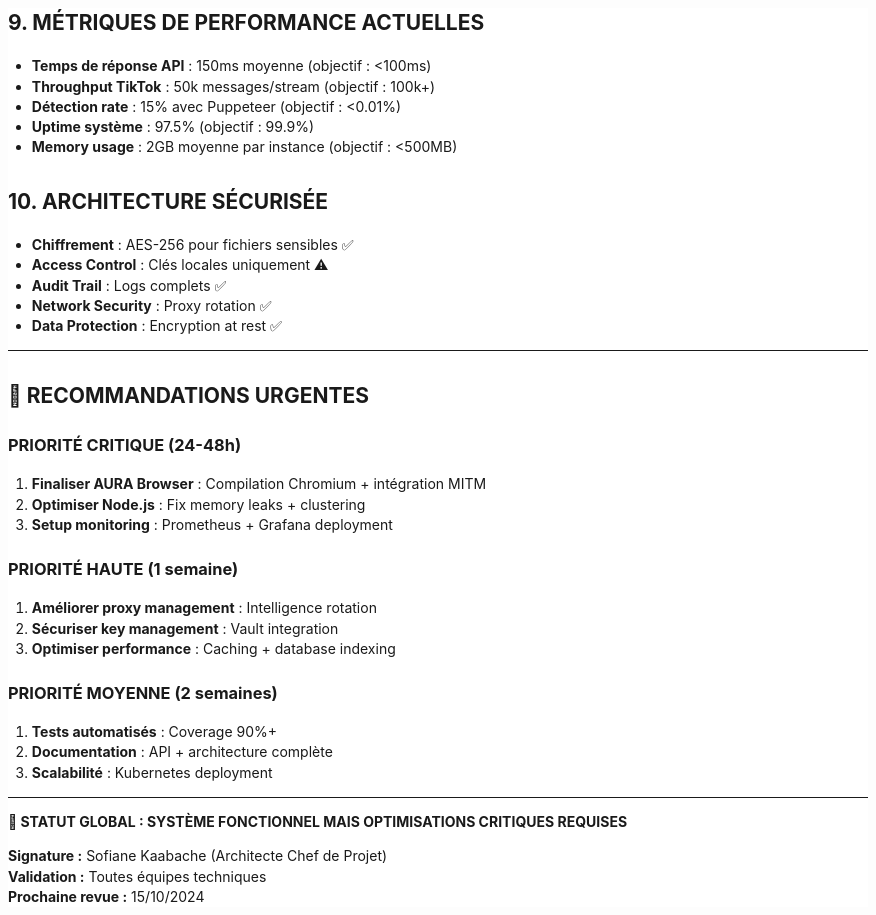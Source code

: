 
## **9. MÉTRIQUES DE PERFORMANCE ACTUELLES**
- **Temps de réponse API** : 150ms moyenne (objectif : <100ms)
- **Throughput TikTok** : 50k messages/stream (objectif : 100k+)
- **Détection rate** : 15% avec Puppeteer (objectif : <0.01%)
- **Uptime système** : 97.5% (objectif : 99.9%)
- **Memory usage** : 2GB moyenne par instance (objectif : <500MB)

## **10. ARCHITECTURE SÉCURISÉE**
- **Chiffrement** : AES-256 pour fichiers sensibles ✅
- **Access Control** : Clés locales uniquement ⚠️
- **Audit Trail** : Logs complets ✅
- **Network Security** : Proxy rotation ✅
- **Data Protection** : Encryption at rest ✅

---

## **🚨 RECOMMANDATIONS URGENTES**

### **PRIORITÉ CRITIQUE (24-48h)**
1. **Finaliser AURA Browser** : Compilation Chromium + intégration MITM
2. **Optimiser Node.js** : Fix memory leaks + clustering
3. **Setup monitoring** : Prometheus + Grafana deployment

### **PRIORITÉ HAUTE (1 semaine)**
1. **Améliorer proxy management** : Intelligence rotation
2. **Sécuriser key management** : Vault integration
3. **Optimiser performance** : Caching + database indexing

### **PRIORITÉ MOYENNE (2 semaines)**
1. **Tests automatisés** : Coverage 90%+
2. **Documentation** : API + architecture complète
3. **Scalabilité** : Kubernetes deployment

---

**🔴 STATUT GLOBAL : SYSTÈME FONCTIONNEL MAIS OPTIMISATIONS CRITIQUES REQUISES**

**Signature :** Sofiane Kaabache (Architecte Chef de Projet)  
**Validation :** Toutes équipes techniques  
**Prochaine revue :** 15/10/2024